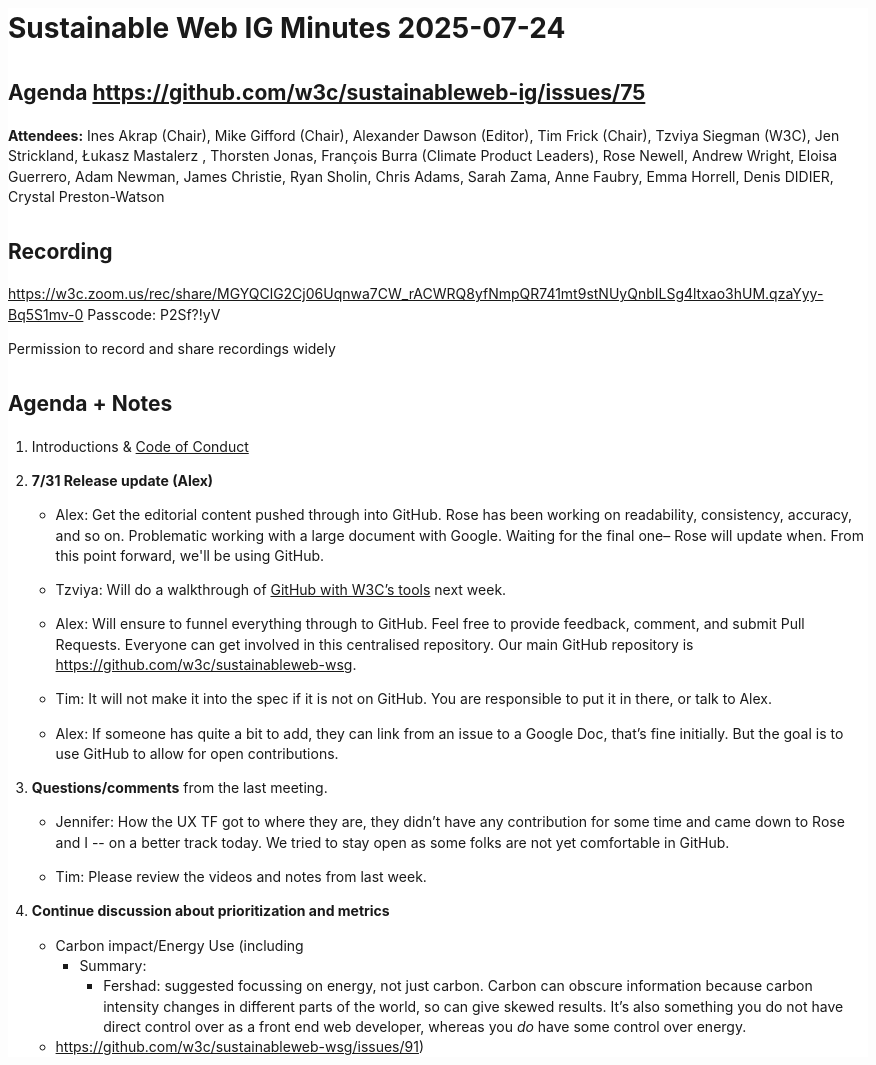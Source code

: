 # Sustainable Web IG Minutes 2025-07-24

## Agenda https://github.com/w3c/sustainableweb-ig/issues/75

**Attendees:** Ines Akrap (Chair), Mike Gifford (Chair), Alexander Dawson (Editor), Tim Frick (Chair), Tzviya Siegman (W3C), Jen Strickland, Łukasz Mastalerz , Thorsten Jonas, François Burra (Climate Product Leaders), Rose Newell, Andrew Wright, Eloisa Guerrero, Adam Newman, James Christie, Ryan Sholin, Chris Adams, Sarah Zama, Anne Faubry, Emma Horrell, Denis DIDIER, Crystal Preston-Watson

## Recording
https://w3c.zoom.us/rec/share/MGYQClG2Cj06Uqnwa7CW_rACWRQ8yfNmpQR741mt9stNUyQnbILSg4ltxao3hUM.qzaYyy-Bq5S1mv-0
Passcode: P2Sf?!yV 

Permission to record and share recordings widely

## Agenda + Notes

1. Introductions & [Code of Conduct](https://www.w3.org/policies/code-of-conduct/)

2. **7/31 Release update (Alex)**
   - Alex: Get the editorial content pushed through into GitHub. Rose has been working on readability, consistency, accuracy, and so on. Problematic working with a large document with Google. Waiting for the final one– Rose will update when. From this point forward, we'll be using GitHub.

   - Tzviya: Will do a walkthrough of [GitHub with W3C’s tools](https://www.w3.org/guide/github/) next week.
   - Alex: Will ensure to funnel everything through to GitHub. Feel free to provide feedback, comment, and submit Pull Requests. Everyone can get involved in this centralised repository. Our main GitHub repository is <https://github.com/w3c/sustainableweb-wsg>.

   - Tim: It will not make it into the spec if it is not on GitHub. You are responsible to put it in there, or talk to Alex.

   - Alex: If someone has quite a bit to add, they can link from an issue to a Google Doc, that’s fine initially. But the goal is to use GitHub to allow for open contributions.

3. **Questions/comments** from the last meeting.

   - Jennifer: How the UX TF got to where they are, they didn’t have any contribution for some time and came down to Rose and I -- on a better track today. We tried to stay open as some folks are not yet comfortable in GitHub.

   - Tim: Please review the videos and notes from last week.

4. **Continue discussion about prioritization and metrics**
   - Carbon impact/Energy Use (including
     - Summary:
       - Fershad: suggested focussing on energy, not just carbon. Carbon can obscure information because carbon intensity changes in different parts of the world, so can give skewed results. It’s also something you do not have direct control over as a front end web developer, whereas you _do_ have some control over energy.
   - <https://github.com/w3c/sustainableweb-wsg/issues/91>)
